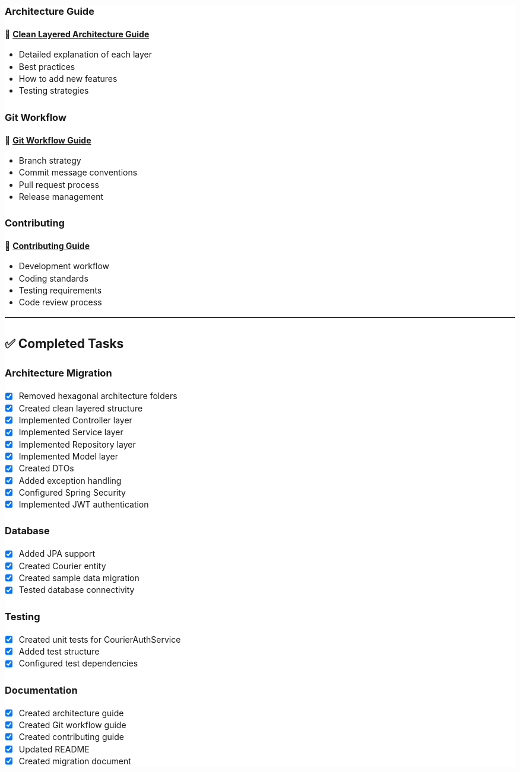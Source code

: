 ### Architecture Guide
📖 **[Clean Layered Architecture Guide](documents/CLEAN_LAYERED_ARCHITECTURE.md)**
- Detailed explanation of each layer
- Best practices
- How to add new features
- Testing strategies

### Git Workflow
📖 **[Git Workflow Guide](GIT_WORKFLOW.md)**
- Branch strategy
- Commit message conventions
- Pull request process
- Release management

### Contributing
📖 **[Contributing Guide](CONTRIBUTING.md)**
- Development workflow
- Coding standards
- Testing requirements
- Code review process

---

## ✅ Completed Tasks

### Architecture Migration
- [x] Removed hexagonal architecture folders
- [x] Created clean layered structure
- [x] Implemented Controller layer
- [x] Implemented Service layer
- [x] Implemented Repository layer
- [x] Implemented Model layer
- [x] Created DTOs
- [x] Added exception handling
- [x] Configured Spring Security
- [x] Implemented JWT authentication

### Database
- [x] Added JPA support
- [x] Created Courier entity
- [x] Created sample data migration
- [x] Tested database connectivity

### Testing
- [x] Created unit tests for CourierAuthService
- [x] Added test structure
- [x] Configured test dependencies

### Documentation
- [x] Created architecture guide
- [x] Created Git workflow guide
- [x] Created contributing guide
- [x] Updated README
- [x] Created migration document

